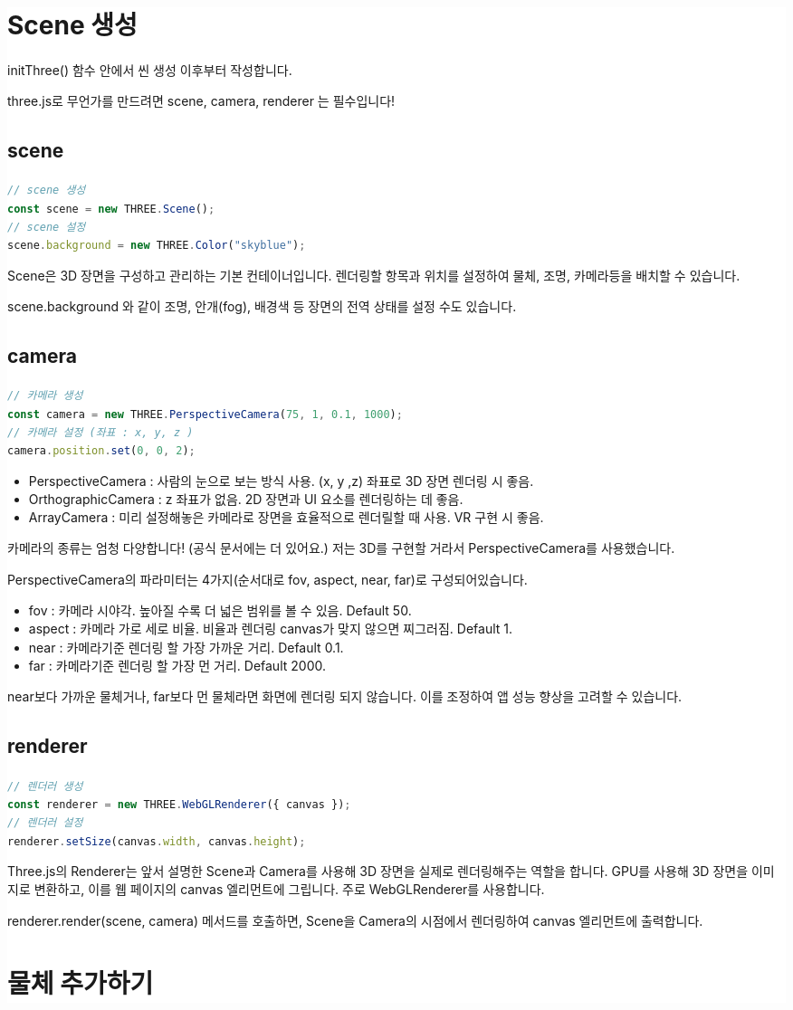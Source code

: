 # Scene 생성

initThree() 함수 안에서 씬 생성 이후부터 작성합니다.

three.js로 무언가를 만드려면 scene, camera, renderer 는 필수입니다!

## scene
```javascript
// scene 생성
const scene = new THREE.Scene();
// scene 설정
scene.background = new THREE.Color("skyblue");
```

Scene은 3D 장면을 구성하고 관리하는 기본 컨테이너입니다. 렌더링할 항목과 위치를 설정하여 물체, 조명, 카메라등을 배치할 수 있습니다.

scene.background 와 같이 조명, 안개(fog), 배경색 등 장면의 전역 상태를 설정 수도 있습니다.

## camera
```javascript
// 카메라 생성
const camera = new THREE.PerspectiveCamera(75, 1, 0.1, 1000);
// 카메라 설정 (좌표 : x, y, z )
camera.position.set(0, 0, 2);
```
- PerspectiveCamera : 사람의 눈으로 보는 방식 사용. (x, y ,z) 좌표로 3D 장면 렌더링 시 좋음.
- OrthographicCamera : z 좌표가 없음. 2D 장면과 UI 요소를 렌더링하는 데 좋음.
- ArrayCamera : 미리 설정해놓은 카메라로 장면을 효율적으로 렌더릴할 때 사용. VR 구현 시 좋음.

카메라의 종류는 엄청 다양합니다! (공식 문서에는 더 있어요.) 저는 3D를 구현할 거라서 PerspectiveCamera를 사용했습니다.

PerspectiveCamera의 파라미터는 4가지(순서대로 fov, aspect, near, far)로 구성되어있습니다.
 
- fov : 카메라 시야각. 높아질 수록 더 넓은 범위를 볼 수 있음. Default 50.
- aspect : 카메라 가로 세로 비율. 비율과 렌더링 canvas가 맞지 않으면 찌그러짐. Default 1.
- near : 카메라기준 렌더링 할 가장 가까운 거리. Default 0.1.
- far : 카메라기준 렌더링 할 가장 먼 거리. Default 2000.

near보다 가까운 물체거나, far보다 먼 물체라면 화면에 렌더링 되지 않습니다. 이를 조정하여 앱 성능 향상을 고려할 수 있습니다.

## renderer
```javascript
// 렌더러 생성
const renderer = new THREE.WebGLRenderer({ canvas });
// 렌더러 설정
renderer.setSize(canvas.width, canvas.height);
```

Three.js의 Renderer는 앞서 설명한 Scene과 Camera를 사용해 3D 장면을 실제로 렌더링해주는 역할을 합니다. GPU를 사용해 3D 장면을 이미지로 변환하고, 이를 웹 페이지의 canvas 엘리먼트에 그립니다. 주로 WebGLRenderer를 사용합니다.

renderer.render(scene, camera) 메서드를 호출하면, Scene을 Camera의 시점에서 렌더링하여 canvas 엘리먼트에 출력합니다.

# 물체 추가하기
